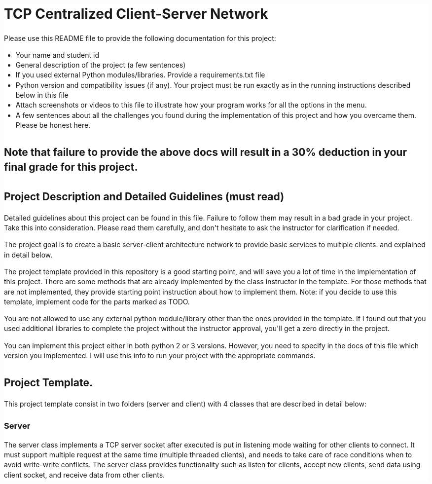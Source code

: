 # TCP Centralized Client-Server Network 

Please use this README file to provide the following documentation for this project:

* Your name and student id
* General description of the project (a few sentences)
* If you used external Python modules/libraries. Provide a requirements.txt file  
* Python version and compatibility issues (if any). Your project must be run exactly as in the running instructions described below in this file
* Attach screenshots or videos to this file to illustrate how your program works for all the options in the menu. 
* A few sentences about all the challenges you found during the implementation of this project and how you overcame them. Please be honest here. 

## Note that failure to provide the above docs will result in a 30% deduction in your final grade for this project. 

## Project Description and Detailed Guidelines (must read)

Detailed guidelines about this project can be found in this file. Failure to follow them may result in a bad grade in your project. Take this into consideration. Please read them carefully, and don't hesitate to ask the instructor for clarification if needed. 

The project goal is to create a basic server-client architecture network to provide basic services to multiple clients. and explained in detail below.  
 
The project template provided in this repository is a good starting point, and will save you a lot of time in the implementation of this project. There are some methods that are already implemented by the class instructor in the template. For those methods that are not implemented, they provide starting point instruction about how to implement them. Note: if you decide to use this template, implement code for the parts marked as TODO.

You are not allowed to use any external python module/library other than the ones provided in the template. If I found out that you used additional libraries to complete the project without the instructor approval, you'll get a zero directly in the project.

You can implement this project either in both python 2 or 3 versions. However, you need to specify in the docs of this file which version you implemented. I will use this info to run your project with the appropriate commands.

## Project Template. 

This project template consist in two folders (server and client) with 4 classes that are described in detail below: 

### Server 

The server class implements a TCP server socket after executed is put in listening mode waiting for other clients to connect. It must support multiple request at the same time (multiple threaded clients), and needs to take care of race conditions when to avoid write-write conflicts. The server class provides functionality such as listen for clients, accept new clients, send data using client socket, and receive data from other clients. 
